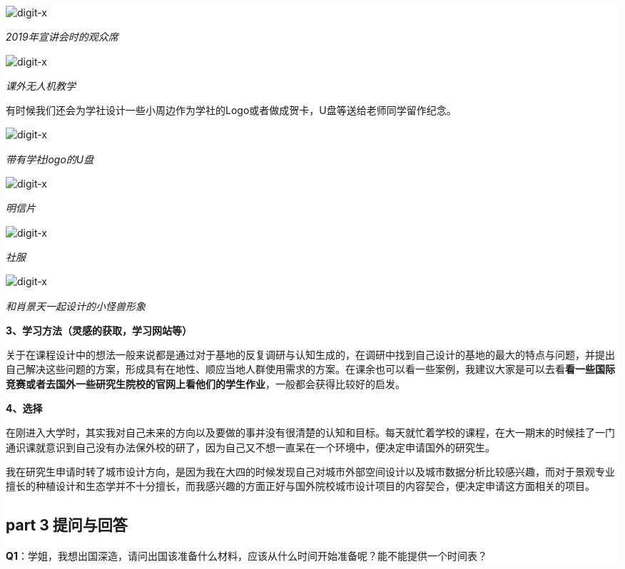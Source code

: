 

<img src="./imgs_/202002_202108/1629429720267-14.png" height="auto" width="auto"  title="digit-x" />

*2019年宣讲会时的观众席*



<img src="./imgs_/202002_202108/1629429720267-15.png" height="auto" width="auto"  title="digit-x" />

*课外无人机教学*

有时候我们还会为学社设计一些小周边作为学社的Logo或者做成贺卡，U盘等送给老师同学留作纪念。

<img src="./imgs_/202002_202108/1629429720267-16.png" height="auto" width="auto"  title="digit-x" />

*带有学社logo的U盘*



<img src="./imgs_/202002_202108/1629429720267-17.png" height="auto" width="auto"  title="digit-x" />

*明信片*



<img src="./imgs_/202002_202108/1629429720267-18.png" height="auto" width="auto"  title="digit-x" />

*社服*



<img src="./imgs_/202002_202108/1629429720267-19.png" height="auto" width="auto"  title="digit-x" />

*和肖景天一起设计的小怪兽形象*



**3、学习方法（灵感的获取，学习网站等）**



关于在课程设计中的想法一般来说都是通过对于基地的反复调研与认知生成的，在调研中找到自己设计的基地的最大的特点与问题，并提出自己解决这些问题的方案，形成具有在地性、顺应当地人群使用需求的方案。在课余也可以看一些案例，我建议大家是可以去看**看一些国际竞赛或者去国外一些研究生院校的官网上看他们的学生作业**，一般都会获得比较好的启发。



**4、选择**



在刚进入大学时，其实我对自己未来的方向以及要做的事并没有很清楚的认知和目标。每天就忙着学校的课程，在大一期末的时候挂了一门通识课就意识到自己没有办法保外校的研了，因为自己又不想一直呆在一个环境中，便决定申请国外的研究生。

 我在研究生申请时转了城市设计方向，是因为我在大四的时候发现自己对城市外部空间设计以及城市数据分析比较感兴趣，而对于景观专业擅长的种植设计和生态学并不十分擅长，而我感兴趣的方面正好与国外院校城市设计项目的内容契合，便决定申请这方面相关的项目。



## **part 3 提问与回答**





**Q1**：学姐，我想出国深造，请问出国该准备什么材料，应该从什么时间开始准备呢？能不能提供一个时间表？

